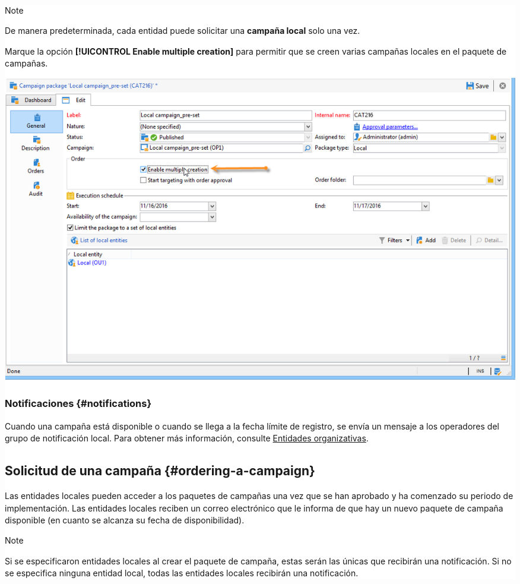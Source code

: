 >[!NOTE]
>
>De manera predeterminada, cada entidad puede solicitar una **campaña local** solo una vez.
>   
>Marque la opción **[!UICONTROL Enable multiple creation]** para permitir que se creen varias campañas locales en el paquete de campañas.

![](assets/mkg_dist_local_op_multi_crea.png)

### Notificaciones {#notifications}

Cuando una campaña está disponible o cuando se llega a la fecha límite de registro, se envía un mensaje a los operadores del grupo de notificación local. Para obtener más información, consulte [Entidades organizativas](about-distributed-marketing.md#organizational-entities).

## Solicitud de una campaña {#ordering-a-campaign}

Las entidades locales pueden acceder a los paquetes de campañas una vez que se han aprobado y ha comenzado su periodo de implementación. Las entidades locales reciben un correo electrónico que le informa de que hay un nuevo paquete de campaña disponible (en cuanto se alcanza su fecha de disponibilidad).

>[!NOTE]
>
>Si se especificaron entidades locales al crear el paquete de campaña, estas serán las únicas que recibirán una notificación. Si no se especifica ninguna entidad local, todas las entidades locales recibirán una notificación.
